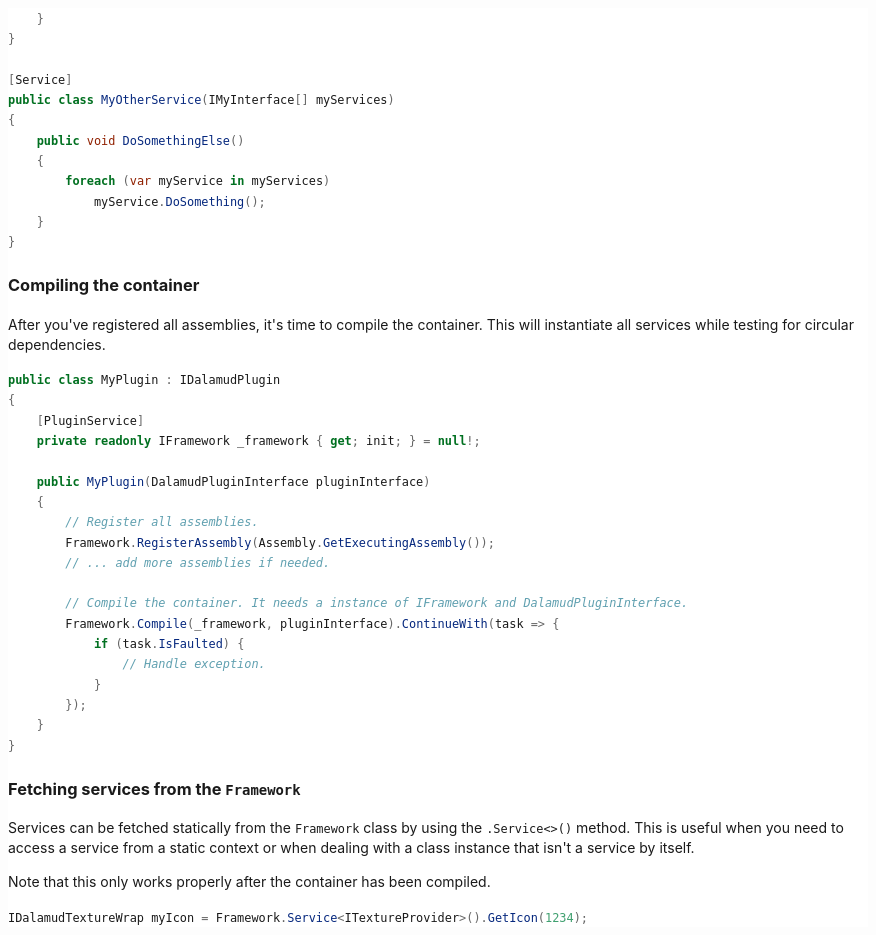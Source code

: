 ```csharp
    }
}

[Service]
public class MyOtherService(IMyInterface[] myServices)
{
    public void DoSomethingElse()
    {
        foreach (var myService in myServices)
            myService.DoSomething();
    }
}
```

### Compiling the container

After you've registered all assemblies, it's time to compile the container. This will instantiate all services while
testing for circular dependencies.

```csharp
public class MyPlugin : IDalamudPlugin
{
    [PluginService]
    private readonly IFramework _framework { get; init; } = null!;
    
    public MyPlugin(DalamudPluginInterface pluginInterface)
    {
        // Register all assemblies.
        Framework.RegisterAssembly(Assembly.GetExecutingAssembly());
        // ... add more assemblies if needed.
        
        // Compile the container. It needs a instance of IFramework and DalamudPluginInterface.
        Framework.Compile(_framework, pluginInterface).ContinueWith(task => {
            if (task.IsFaulted) {
                // Handle exception.
            }
        });
    }
}
```

### Fetching services from the `Framework`

Services can be fetched statically from the `Framework` class by using the `.Service<>()` method. This is useful when
you need to access a service from a static context or when dealing with a class instance that isn't a service by itself.

Note that this only works properly after the container has been compiled.

```csharp
IDalamudTextureWrap myIcon = Framework.Service<ITextureProvider>().GetIcon(1234);
```
